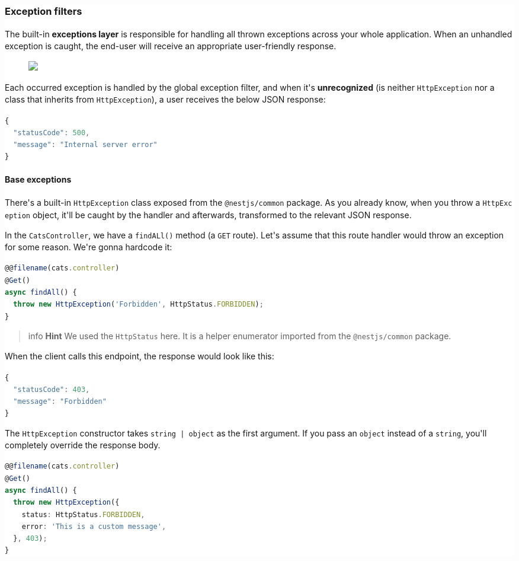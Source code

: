 ### Exception filters

The built-in **exceptions layer** is responsible for handling all thrown exceptions across your whole application. When an unhandled exception is caught, the end-user will receive an appropriate user-friendly response.

<figure>
  <img src="/assets/Filter_1.png" />
</figure>

Each occurred exception is handled by the global exception filter, and when it's **unrecognized** (is neither `HttpException` nor a class that inherits from `HttpException`), a user receives the below JSON response:

```typescript
{
  "statusCode": 500,
  "message": "Internal server error"
}
```

#### Base exceptions

There's a built-in `HttpException` class exposed from the `@nestjs/common` package. As you already know, when you throw a `HttpException` object, it'll be caught by the handler and afterwards, transformed to the relevant JSON response.

In the `CatsController`, we have a `findALl()` method (a `GET` route). Let's assume that this route handler would throw an exception for some reason. We're gonna hardcode it:

```typescript
@@filename(cats.controller)
@Get()
async findAll() {
  throw new HttpException('Forbidden', HttpStatus.FORBIDDEN);
}
```

> info **Hint** We used the `HttpStatus` here. It is a helper enumerator imported from the `@nestjs/common` package.

When the client calls this endpoint, the response would look like this:

```typescript
{
  "statusCode": 403,
  "message": "Forbidden"
}
```

The `HttpException` constructor takes `string | object` as the first argument. If you pass an `object` instead of a `string`, you'll completely override the response body.

```typescript
@@filename(cats.controller)
@Get()
async findAll() {
  throw new HttpException({
    status: HttpStatus.FORBIDDEN,
    error: 'This is a custom message',
  }, 403);
}
```
